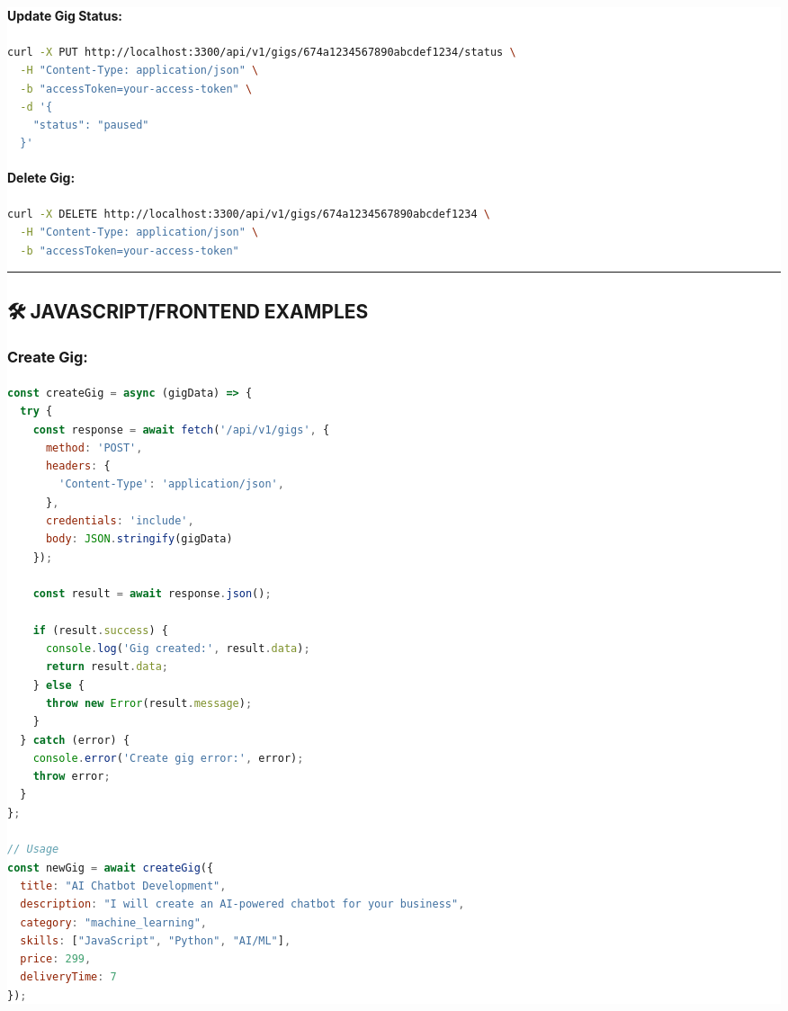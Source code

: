 #### **Update Gig Status:**
```bash
curl -X PUT http://localhost:3300/api/v1/gigs/674a1234567890abcdef1234/status \
  -H "Content-Type: application/json" \
  -b "accessToken=your-access-token" \
  -d '{
    "status": "paused"
  }'
```

#### **Delete Gig:**
```bash
curl -X DELETE http://localhost:3300/api/v1/gigs/674a1234567890abcdef1234 \
  -H "Content-Type: application/json" \
  -b "accessToken=your-access-token"
```

---

## 🛠️ **JAVASCRIPT/FRONTEND EXAMPLES**

### **Create Gig:**
```javascript
const createGig = async (gigData) => {
  try {
    const response = await fetch('/api/v1/gigs', {
      method: 'POST',
      headers: {
        'Content-Type': 'application/json',
      },
      credentials: 'include',
      body: JSON.stringify(gigData)
    });
    
    const result = await response.json();
    
    if (result.success) {
      console.log('Gig created:', result.data);
      return result.data;
    } else {
      throw new Error(result.message);
    }
  } catch (error) {
    console.error('Create gig error:', error);
    throw error;
  }
};

// Usage
const newGig = await createGig({
  title: "AI Chatbot Development",
  description: "I will create an AI-powered chatbot for your business",
  category: "machine_learning",
  skills: ["JavaScript", "Python", "AI/ML"],
  price: 299,
  deliveryTime: 7
});
```
